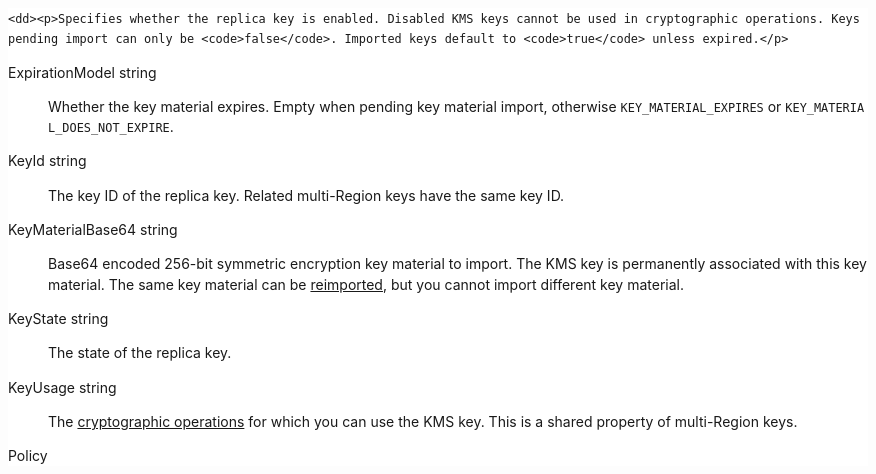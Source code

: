     <dd><p>Specifies whether the replica key is enabled. Disabled KMS keys cannot be used in cryptographic operations. Keys pending import can only be <code>false</code>. Imported keys default to <code>true</code> unless expired.</p>
</dd><dt class="property-optional"
            title="Optional">
        <span id="state_expirationmodel_go">
<a data-swiftype-name="resource-property" data-swiftype-type="text" href="#state_expirationmodel_go" style="color: inherit; text-decoration: inherit;">Expiration<wbr>Model</a>
</span>
        <span class="property-indicator"></span>
        <span class="property-type">string</span>
    </dt>
    <dd><p>Whether the key material expires. Empty when pending key material import, otherwise <code>KEY_MATERIAL_EXPIRES</code> or <code>KEY_MATERIAL_DOES_NOT_EXPIRE</code>.</p>
</dd><dt class="property-optional"
            title="Optional">
        <span id="state_keyid_go">
<a data-swiftype-name="resource-property" data-swiftype-type="text" href="#state_keyid_go" style="color: inherit; text-decoration: inherit;">Key<wbr>Id</a>
</span>
        <span class="property-indicator"></span>
        <span class="property-type">string</span>
    </dt>
    <dd><p>The key ID of the replica key. Related multi-Region keys have the same key ID.</p>
</dd><dt class="property-optional"
            title="Optional">
        <span id="state_keymaterialbase64_go">
<a data-swiftype-name="resource-property" data-swiftype-type="text" href="#state_keymaterialbase64_go" style="color: inherit; text-decoration: inherit;">Key<wbr>Material<wbr>Base64</a>
</span>
        <span class="property-indicator"></span>
        <span class="property-type">string</span>
    </dt>
    <dd><p>Base64 encoded 256-bit symmetric encryption key material to import. The KMS key is permanently associated with this key material. The same key material can be <a href="https://docs.aws.amazon.com/kms/latest/developerguide/importing-keys.html#reimport-key-material">reimported</a>, but you cannot import different key material.</p>
</dd><dt class="property-optional"
            title="Optional">
        <span id="state_keystate_go">
<a data-swiftype-name="resource-property" data-swiftype-type="text" href="#state_keystate_go" style="color: inherit; text-decoration: inherit;">Key<wbr>State</a>
</span>
        <span class="property-indicator"></span>
        <span class="property-type">string</span>
    </dt>
    <dd><p>The state of the replica key.</p>
</dd><dt class="property-optional"
            title="Optional">
        <span id="state_keyusage_go">
<a data-swiftype-name="resource-property" data-swiftype-type="text" href="#state_keyusage_go" style="color: inherit; text-decoration: inherit;">Key<wbr>Usage</a>
</span>
        <span class="property-indicator"></span>
        <span class="property-type">string</span>
    </dt>
    <dd><p>The <a href="https://docs.aws.amazon.com/kms/latest/developerguide/concepts.html#cryptographic-operations">cryptographic operations</a> for which you can use the KMS key. This is a shared property of multi-Region keys.</p>
</dd><dt class="property-optional"
            title="Optional">
        <span id="state_policy_go">
<a data-swiftype-name="resource-property" data-swiftype-type="text" href="#state_policy_go" style="color: inherit; text-decoration: inherit;">Policy</a>